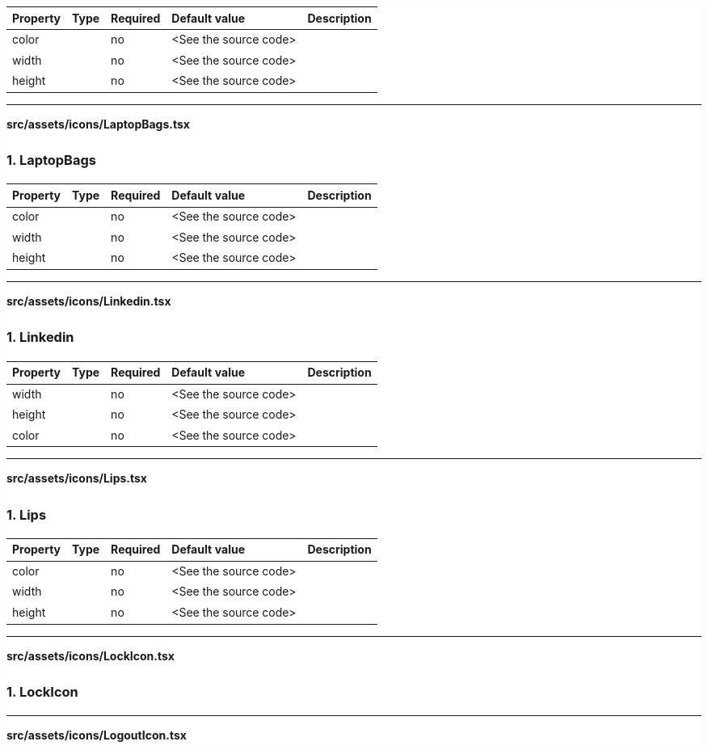 


Property | Type | Required | Default value | Description
:--- | :--- | :--- | :--- | :---
color||no|&lt;See the source code&gt;|
width||no|&lt;See the source code&gt;|
height||no|&lt;See the source code&gt;|
-----
**src/assets/icons/LaptopBags.tsx**

### 1. LaptopBags




Property | Type | Required | Default value | Description
:--- | :--- | :--- | :--- | :---
color||no|&lt;See the source code&gt;|
width||no|&lt;See the source code&gt;|
height||no|&lt;See the source code&gt;|
-----
**src/assets/icons/Linkedin.tsx**

### 1. Linkedin




Property | Type | Required | Default value | Description
:--- | :--- | :--- | :--- | :---
width||no|&lt;See the source code&gt;|
height||no|&lt;See the source code&gt;|
color||no|&lt;See the source code&gt;|
-----
**src/assets/icons/Lips.tsx**

### 1. Lips




Property | Type | Required | Default value | Description
:--- | :--- | :--- | :--- | :---
color||no|&lt;See the source code&gt;|
width||no|&lt;See the source code&gt;|
height||no|&lt;See the source code&gt;|
-----
**src/assets/icons/LockIcon.tsx**

### 1. LockIcon




-----
**src/assets/icons/LogoutIcon.tsx**
